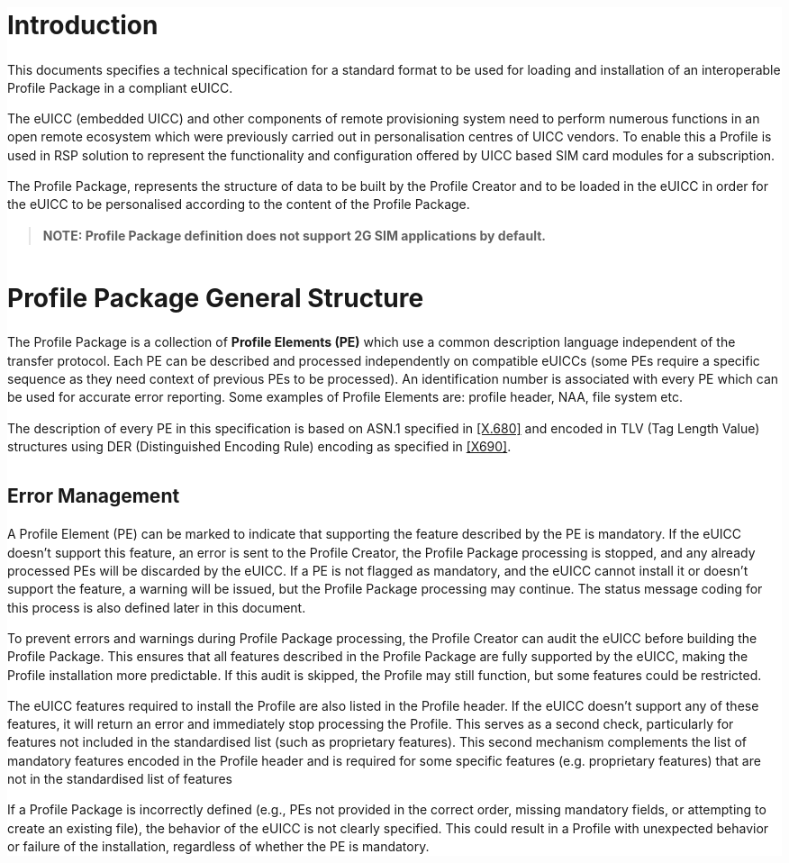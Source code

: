 # Introduction

This documents specifies a technical specification for a standard format to be used for loading and installation of an interoperable Profile Package in a compliant eUICC. 

The eUICC (embedded UICC) and other components of remote provisioning system need to perform numerous functions in an open remote ecosystem which were previously carried out in personalisation centres of UICC vendors. To enable this a Profile is used in RSP solution to represent the functionality and configuration offered by UICC based SIM card modules for a subscription.

The Profile Package, represents the structure of data to be built by the Profile Creator and to be loaded in the eUICC in order for the eUICC to be personalised according to the content of the Profile Package. 

> **NOTE: Profile Package definition does not support 2G SIM applications by default.**

# Profile Package General Structure

The Profile Package is a collection of **Profile Elements (PE)** which use a common description language independent of the transfer protocol. Each PE can be described and processed independently on compatible eUICCs (some PEs require a specific sequence as they need context of previous PEs to be processed).  An identification number is associated with every PE which can be used for accurate error reporting. Some examples of Profile Elements are: profile header, NAA, file system etc.

The description of every PE in this specification is based on ASN.1 specified in [[X.680]](https://www.itu.int/rec/T-REC-X.680-202102-I) and encoded in TLV (Tag Length Value) structures using DER (Distinguished Encoding Rule) encoding as specified in [[X690]](https://www.itu.int/rec/T-REC-X.690-202102-I/en).

## Error Management

A Profile Element (PE) can be marked to indicate that supporting the feature described by the PE is mandatory. If the eUICC doesn’t support this feature, an error is sent to the Profile Creator, the Profile Package processing is stopped, and any already processed PEs will be discarded by the eUICC. If a PE is not flagged as mandatory, and the eUICC cannot install it or doesn’t support the feature, a warning will be issued, but the Profile Package processing may continue. The status message coding for this process is also defined later in this document.

To prevent errors and warnings during Profile Package processing, the Profile Creator can audit the eUICC before building the Profile Package. This ensures that all features described in the Profile Package are fully supported by the eUICC, making the Profile installation more predictable. If this audit is skipped, the Profile may still function, but some features could be restricted.

The eUICC features required to install the Profile are also listed in the Profile header. If the eUICC doesn’t support any of these features, it will return an error and immediately stop processing the Profile. This serves as a second check, particularly for features not included in the standardised list (such as proprietary features). This second mechanism complements the list of mandatory features encoded in the Profile header and is required for some specific features (e.g. proprietary features) that are not in the standardised list of features

If a Profile Package is incorrectly defined (e.g., PEs not provided in the correct order, missing mandatory fields, or attempting to create an existing file), the behavior of the eUICC is not clearly specified. This could result in a Profile with unexpected behavior or failure of the installation, regardless of whether the PE is mandatory.
